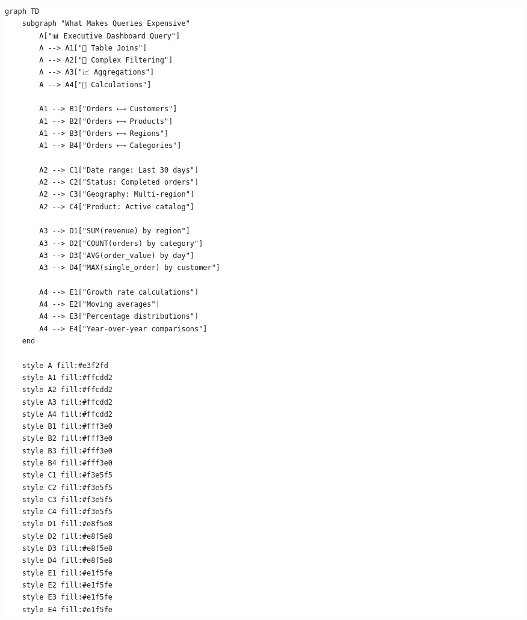 ```mermaid
graph TD
    subgraph "What Makes Queries Expensive"
        A["📊 Executive Dashboard Query"]
        A --> A1["🔗 Table Joins"]
        A --> A2["🎯 Complex Filtering"]
        A --> A3["📈 Aggregations"]
        A --> A4["🔢 Calculations"]
        
        A1 --> B1["Orders ⟵⟶ Customers"]
        A1 --> B2["Orders ⟵⟶ Products"]
        A1 --> B3["Orders ⟵⟶ Regions"]
        A1 --> B4["Orders ⟵⟶ Categories"]
        
        A2 --> C1["Date range: Last 30 days"]
        A2 --> C2["Status: Completed orders"]
        A2 --> C3["Geography: Multi-region"]
        A2 --> C4["Product: Active catalog"]
        
        A3 --> D1["SUM(revenue) by region"]
        A3 --> D2["COUNT(orders) by category"]
        A3 --> D3["AVG(order_value) by day"]
        A3 --> D4["MAX(single_order) by customer"]
        
        A4 --> E1["Growth rate calculations"]
        A4 --> E2["Moving averages"]
        A4 --> E3["Percentage distributions"]
        A4 --> E4["Year-over-year comparisons"]
    end
    
    style A fill:#e3f2fd
    style A1 fill:#ffcdd2
    style A2 fill:#ffcdd2
    style A3 fill:#ffcdd2
    style A4 fill:#ffcdd2
    style B1 fill:#fff3e0
    style B2 fill:#fff3e0
    style B3 fill:#fff3e0
    style B4 fill:#fff3e0
    style C1 fill:#f3e5f5
    style C2 fill:#f3e5f5
    style C3 fill:#f3e5f5
    style C4 fill:#f3e5f5
    style D1 fill:#e8f5e8
    style D2 fill:#e8f5e8
    style D3 fill:#e8f5e8
    style D4 fill:#e8f5e8
    style E1 fill:#e1f5fe
    style E2 fill:#e1f5fe
    style E3 fill:#e1f5fe
    style E4 fill:#e1f5fe
```
